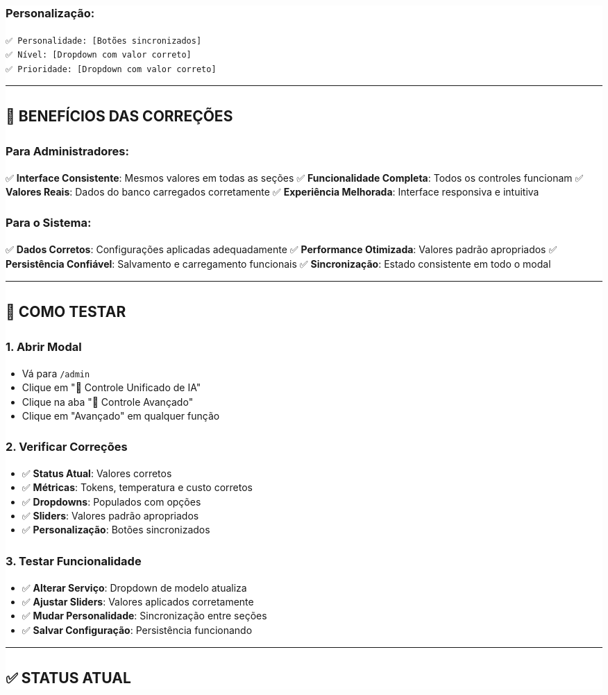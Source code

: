 ### **Personalização:**
```
✅ Personalidade: [Botões sincronizados]
✅ Nível: [Dropdown com valor correto]
✅ Prioridade: [Dropdown com valor correto]
```

---

## 🚀 **BENEFÍCIOS DAS CORREÇÕES**

### **Para Administradores:**
✅ **Interface Consistente**: Mesmos valores em todas as seções
✅ **Funcionalidade Completa**: Todos os controles funcionam
✅ **Valores Reais**: Dados do banco carregados corretamente
✅ **Experiência Melhorada**: Interface responsiva e intuitiva

### **Para o Sistema:**
✅ **Dados Corretos**: Configurações aplicadas adequadamente
✅ **Performance Otimizada**: Valores padrão apropriados
✅ **Persistência Confiável**: Salvamento e carregamento funcionais
✅ **Sincronização**: Estado consistente em todo o modal

---

## 🎯 **COMO TESTAR**

### **1. Abrir Modal**
- Vá para `/admin`
- Clique em "🧠 Controle Unificado de IA"
- Clique na aba "👑 Controle Avançado"
- Clique em "Avançado" em qualquer função

### **2. Verificar Correções**
- ✅ **Status Atual**: Valores corretos
- ✅ **Métricas**: Tokens, temperatura e custo corretos
- ✅ **Dropdowns**: Populados com opções
- ✅ **Sliders**: Valores padrão apropriados
- ✅ **Personalização**: Botões sincronizados

### **3. Testar Funcionalidade**
- ✅ **Alterar Serviço**: Dropdown de modelo atualiza
- ✅ **Ajustar Sliders**: Valores aplicados corretamente
- ✅ **Mudar Personalidade**: Sincronização entre seções
- ✅ **Salvar Configuração**: Persistência funcionando

---

## ✅ **STATUS ATUAL**
